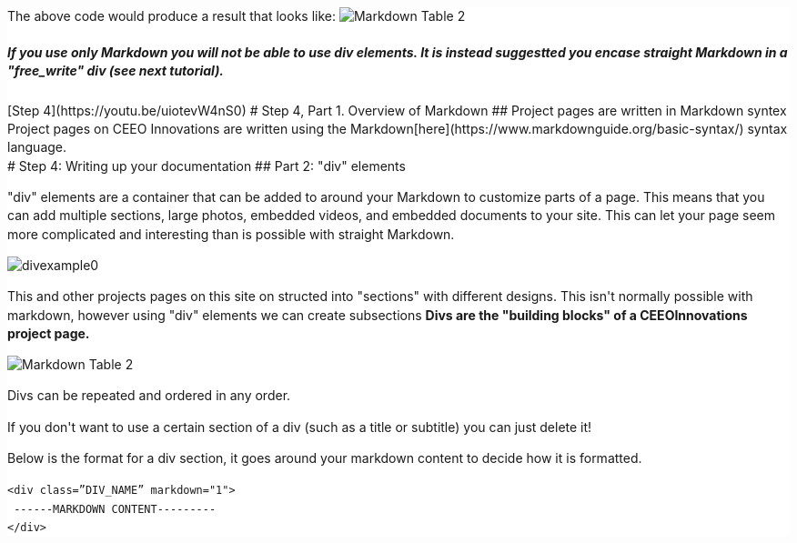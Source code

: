 The above code would produce a result that looks like:
![Markdown Table 2](inno_instruct/Picture1.png)

##### If you use ***only*** Markdown you will not be able to use div elements. It is instead suggestted you encase straight Markdown in a "free_write" div (see next tutorial).
</div>

<div class="video_text_overlay" markdown="1">
[Step 4](https://youtu.be/uiotevW4nS0)
# Step 4, Part 1. Overview of Markdown
## Project pages are written in Markdown syntex
Project pages on CEEO Innovations are written using the Markdown[here](https://www.markdownguide.org/basic-syntax/) syntax language.
</div>


<div class="free_write" markdown="1">
#  Step 4: Writing up your documentation
## Part 2: "div" elements

"div" elements are a container that can be added to around your Markdown to customize parts of a page. This means that you can add multiple sections, large photos, embedded videos, and embedded documents to your site.
This can let your page seem more complicated and interesting than is possible with straight Markdown.


![divexample0](inno_instruct/newdiv0.png)

This and other projects pages on this site on structed into "sections" with different designs.
This isn't normally possible with markdown, however using "div" elements we can create subsections
**Divs are the "building blocks" of a CEEOInnovations project page.**


![Markdown Table 2](inno_instruct/newdiv1.png)

Divs can be repeated and ordered in any order.

If you don't want to use a certain section of a div (such as a title or subtitle) you can just delete it!


Below is the format for a div section, it goes around your markdown content to decide how it is formatted.

```
<div class=”DIV_NAME” markdown="1">
 ------MARKDOWN CONTENT---------
</div>
```
